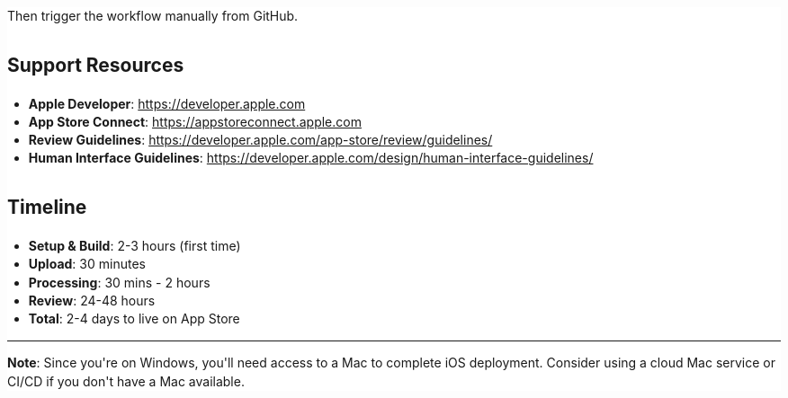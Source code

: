 Then trigger the workflow manually from GitHub.

## Support Resources

- **Apple Developer**: https://developer.apple.com
- **App Store Connect**: https://appstoreconnect.apple.com
- **Review Guidelines**: https://developer.apple.com/app-store/review/guidelines/
- **Human Interface Guidelines**: https://developer.apple.com/design/human-interface-guidelines/

## Timeline

- **Setup & Build**: 2-3 hours (first time)
- **Upload**: 30 minutes
- **Processing**: 30 mins - 2 hours
- **Review**: 24-48 hours
- **Total**: 2-4 days to live on App Store

---

**Note**: Since you're on Windows, you'll need access to a Mac to complete iOS deployment. Consider using a cloud Mac service or CI/CD if you don't have a Mac available.

